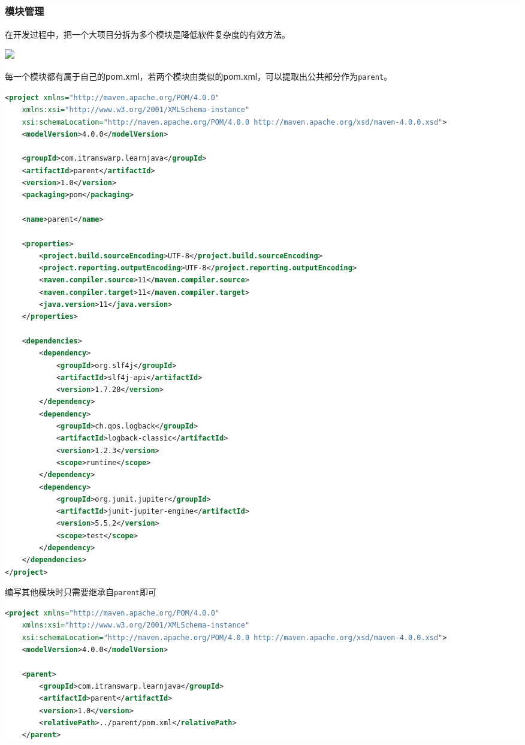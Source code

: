 ### 模块管理

在开发过程中，把一个大项目分拆为多个模块是降低软件复杂度的有效方法。

![](/backend/37.png)

每一个模块都有属于自己的pom.xml，若两个模块由类似的pom.xml，可以提取出公共部分作为`parent`。
```xml
<project xmlns="http://maven.apache.org/POM/4.0.0"
    xmlns:xsi="http://www.w3.org/2001/XMLSchema-instance"
    xsi:schemaLocation="http://maven.apache.org/POM/4.0.0 http://maven.apache.org/xsd/maven-4.0.0.xsd">
    <modelVersion>4.0.0</modelVersion>

    <groupId>com.itranswarp.learnjava</groupId>
    <artifactId>parent</artifactId>
    <version>1.0</version>
    <packaging>pom</packaging>

    <name>parent</name>

    <properties>
        <project.build.sourceEncoding>UTF-8</project.build.sourceEncoding>
        <project.reporting.outputEncoding>UTF-8</project.reporting.outputEncoding>
        <maven.compiler.source>11</maven.compiler.source>
        <maven.compiler.target>11</maven.compiler.target>
        <java.version>11</java.version>
    </properties>

    <dependencies>
        <dependency>
            <groupId>org.slf4j</groupId>
            <artifactId>slf4j-api</artifactId>
            <version>1.7.28</version>
        </dependency>
        <dependency>
            <groupId>ch.qos.logback</groupId>
            <artifactId>logback-classic</artifactId>
            <version>1.2.3</version>
            <scope>runtime</scope>
        </dependency>
        <dependency>
            <groupId>org.junit.jupiter</groupId>
            <artifactId>junit-jupiter-engine</artifactId>
            <version>5.5.2</version>
            <scope>test</scope>
        </dependency>
    </dependencies>
</project>
```

编写其他模块时只需要继承自`parent`即可
```xml
<project xmlns="http://maven.apache.org/POM/4.0.0"
    xmlns:xsi="http://www.w3.org/2001/XMLSchema-instance"
    xsi:schemaLocation="http://maven.apache.org/POM/4.0.0 http://maven.apache.org/xsd/maven-4.0.0.xsd">
    <modelVersion>4.0.0</modelVersion>

    <parent>
        <groupId>com.itranswarp.learnjava</groupId>
        <artifactId>parent</artifactId>
        <version>1.0</version>
        <relativePath>../parent/pom.xml</relativePath>
    </parent>
```